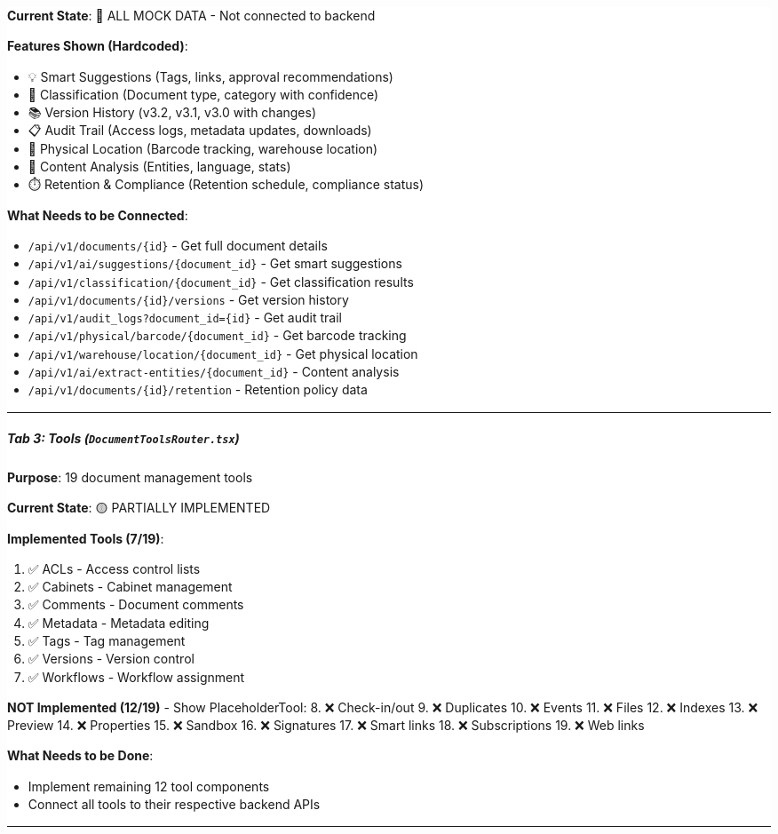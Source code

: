 **Current State**: 🔴 ALL MOCK DATA - Not connected to backend

**Features Shown (Hardcoded)**:
- 💡 Smart Suggestions (Tags, links, approval recommendations)
- 🔬 Classification (Document type, category with confidence)
- 📚 Version History (v3.2, v3.1, v3.0 with changes)
- 📋 Audit Trail (Access logs, metadata updates, downloads)
- 📍 Physical Location (Barcode tracking, warehouse location)
- 🔬 Content Analysis (Entities, language, stats)
- ⏱️ Retention & Compliance (Retention schedule, compliance status)

**What Needs to be Connected**:
- `/api/v1/documents/{id}` - Get full document details
- `/api/v1/ai/suggestions/{document_id}` - Get smart suggestions
- `/api/v1/classification/{document_id}` - Get classification results
- `/api/v1/documents/{id}/versions` - Get version history
- `/api/v1/audit_logs?document_id={id}` - Get audit trail
- `/api/v1/physical/barcode/{document_id}` - Get barcode tracking
- `/api/v1/warehouse/location/{document_id}` - Get physical location
- `/api/v1/ai/extract-entities/{document_id}` - Content analysis
- `/api/v1/documents/{id}/retention` - Retention policy data

---

##### **Tab 3: Tools** (`DocumentToolsRouter.tsx`)
**Purpose**: 19 document management tools

**Current State**: 🟡 PARTIALLY IMPLEMENTED

**Implemented Tools (7/19)**:
1. ✅ ACLs - Access control lists
2. ✅ Cabinets - Cabinet management
3. ✅ Comments - Document comments
4. ✅ Metadata - Metadata editing
5. ✅ Tags - Tag management
6. ✅ Versions - Version control
7. ✅ Workflows - Workflow assignment

**NOT Implemented (12/19)** - Show PlaceholderTool:
8. ❌ Check-in/out
9. ❌ Duplicates
10. ❌ Events
11. ❌ Files
12. ❌ Indexes
13. ❌ Preview
14. ❌ Properties
15. ❌ Sandbox
16. ❌ Signatures
17. ❌ Smart links
18. ❌ Subscriptions
19. ❌ Web links

**What Needs to be Done**:
- Implement remaining 12 tool components
- Connect all tools to their respective backend APIs

---